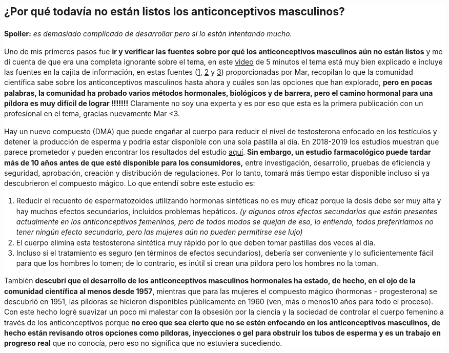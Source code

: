 ## **¿Por qué todavía no están listos los anticonceptivos masculinos?**

**Spoiler:** *es demasiado complicado de desarrollar pero sí lo están intentando mucho.*

Uno de mis primeros pasos fue **ir y verificar las fuentes sobre por qué los anticonceptivos masculinos aún no están listos** y me di cuenta de que era una completa ignorante sobre el tema, en este [video](https://www.youtube.com/watch?v=wYXI0Vt9oPU) de 5 minutos el tema está muy bien explicado e incluye las fuentes en la cajita de información, en estas fuentes ([1](https://www.ncbi.nlm.nih.gov/pmc/articles/PMC5675331/), [2](https://watermark.silverchair.com/edrv0735.pdf?token=AQECAHi208BE49Ooan9kkhW_Ercy7Dm3ZL_9Cf3qfKAc485ysgAAAqEwggKdBgkqhkiG9w0BBwagggKOMIICigIBADCCAoMGCSqGSIb3DQEHATAeBglghkgBZQMEAS4wEQQMS1skPSm2rJs0LgcFAgEQgIICVKy6SM3FwGyZIA75E725MLt3x6CdSLbafVyAUSCDGGo4fLYOZDE5IZQOPtHTevAv7_GAOzANCWdqm1WIhZpWr5LI7H5iqm-Aw-AYyuarbh6fB2YpAWtW6AwhUlAMBnYKQGgzOQQxMZmeEg7BP42SR_Zu3T8AJV9NC9IRhPmC0ilfkLTgTbPe8vSNx1krKhpLCfqrfDuavKJaAB6pN6sShb7zdUG2LHeL3shiICY70cNUaPvufNP_E9L9s__SdcfZWCk-C5-keYIXaViSwuJL0VKzZUyGfbeVa0o1ouVMx0h6sWWiqm2ffOTkJNCs2sW4ckoisyDIH9R2dffmZVxGAjn3LTnfmXgN3b1CM3ao1gg9Sbrvyng42wmCefyS3HmiyDPoKmNwtno3GNWdLRDElrsdoofzH8JY1MHG3icnZTJxek5OupBNC5azUSFdou_AI9zLTkAciYLjiQ2uUu_Xkh5Ey9CVYihE2uDb29Up_UMVnCZ8iEhWhJ3TLF5eGngYISodo-P19xZ_0cICs4npa5lo6NEGTMKeoiKOzgJgcU73glJ72aXsafFojpwVF1EZvPKmFovdazsUYvlKNPm34if0kuCRDFj8zX-LFMlkLNpcObl93P4Q7MOxRysjCzc6XmyBNY-4Jy9RgRukHD02yDcUCDZm5nGbzKM3k7EabPsHsasie38lkSt9gHW3U4fyFRsiD0xlfrAOTrU6X29vkLRQoHhKVGkE0Z0eUsOSvKAyempBkwtIBVBgeumB6b4O_uCuafqoPJGOtsscvJ-yc7LJanRo) y [3](https://www.ncbi.nlm.nih.gov/books/NBK279094/)) proporcionadas por Mar, recopilan lo que la comunidad científica sabe sobre los anticonceptivos masculinos hasta ahora y cuáles son las opciones que han explorado, **pero en pocas palabras, la comunidad ha probado varios métodos hormonales, biológicos y de barrera, pero el camino hormonal para una píldora es muy difícil de lograr !!!!!!!** Claramente no soy una experta y es por eso que esta es la primera publicación con un profesional en el tema, gracias nuevamente Mar <3.

Hay un nuevo compuesto (DMA) que puede engañar al cuerpo para reducir el nivel de testosterona enfocado en los testículos y detener la producción de esperma y podría estar disponible con una sola pastilla al día. En 2018-2019 los estudios muestran que parece prometedor y pueden encontrar los resultados del estudio [aquí](https://pubmed.ncbi.nlm.nih.gov/30252061/). **Sin embargo, un estudio farmacológico puede tardar más de 10 años antes de que esté disponible para los consumidores,** entre investigación, desarrollo, pruebas de eficiencia y seguridad, aprobación, creación y distribución de regulaciones. Por lo tanto, tomará más tiempo estar disponible incluso si ya descubrieron el compuesto mágico. Lo que entendí sobre este estudio es:

1. Reducir el recuento de espermatozoides utilizando hormonas sintéticas no es muy eficaz porque la dosis debe ser muy alta y hay muchos efectos secundarios, incluidos problemas hepáticos. *(y algunos otros efectos secundarios que están presentes actualmente en los anticonceptivos femeninos, pero de todos modos se quejan de eso, lo entiendo, todos preferiríamos no tener ningún efecto secundario, pero las mujeres aún no pueden permitirse ese lujo)*
2. El cuerpo elimina esta testosterona sintética muy rápido por lo que deben tomar pastillas dos veces al día.
3. Incluso si el tratamiento es seguro (en términos de efectos secundarios), debería ser conveniente y lo suficientemente fácil para que los hombres lo tomen; de lo contrario, es inútil si crean una píldora pero los hombres no la toman.

También **descubrí que el desarrollo de los anticonceptivos masculinos hormonales ha estado, de hecho, en el ojo de la comunidad científica al menos desde 1957**, mientras que para las mujeres el compuesto mágico (hormonas - progesterona) se descubrió en 1951, las píldoras se hicieron disponibles públicamente en 1960 (ven, más o menos10 años para todo el proceso). Con este hecho logré suavizar un poco mi malestar con la obsesión por la ciencia y la sociedad de controlar el cuerpo femenino a través de los anticonceptivos porque **no creo que sea cierto que no se estén enfocando en los anticonceptivos masculinos, de hecho están revisando otros opciones como píldoras, inyecciones o gel para obstruir los tubos de esperma y es un trabajo en progreso real** que no conocía, pero eso no significa que no estuviera sucediendo.
